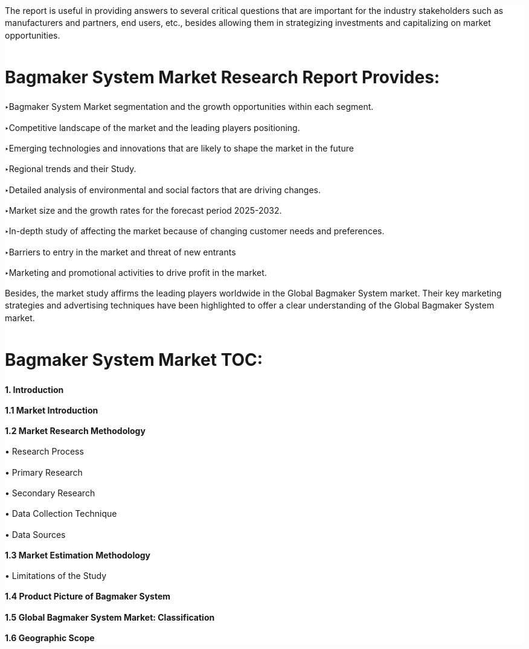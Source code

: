 The report is useful in providing answers to several critical questions that are important for the industry stakeholders such as manufacturers and partners, end users, etc., besides allowing them in strategizing investments and capitalizing on market opportunities.

# <strong>Bagmaker System Market Research Report Provides:</strong>

<strong>‣</strong>Bagmaker System Market segmentation and the growth opportunities within each segment.

<strong>‣</strong>Competitive landscape of the market and the leading players positioning.

<strong>‣</strong>Emerging technologies and innovations that are likely to shape the market in the future

<strong>‣</strong>Regional trends and their Study.

<strong>‣</strong>Detailed analysis of environmental and social factors that are driving changes.

<strong>‣</strong>Market size and the growth rates for the forecast period 2025-2032.

<strong>‣</strong>In-depth study of affecting the market because of changing customer needs and preferences.

<strong>‣</strong>Barriers to entry in the market and threat of new entrants

<strong>‣</strong>Marketing and promotional activities to drive profit in the market.

Besides, the market study affirms the leading players worldwide in the Global Bagmaker System market. Their key marketing strategies and advertising techniques have been highlighted to offer a clear understanding of the Global Bagmaker System market.

# <strong>Bagmaker System Market TOC:</strong>

<strong>1. Introduction</strong>

<strong>1.1 Market Introduction</strong>

<strong>1.2 Market Research Methodology</strong>

• Research Process

• Primary Research

• Secondary Research

• Data Collection Technique

• Data Sources

<strong>1.3 Market Estimation Methodology</strong>

• Limitations of the Study

<strong>1.4 Product Picture of Bagmaker System</strong>

<strong>1.5 Global Bagmaker System Market: Classification</strong>

<strong>1.6 Geographic Scope</strong>
